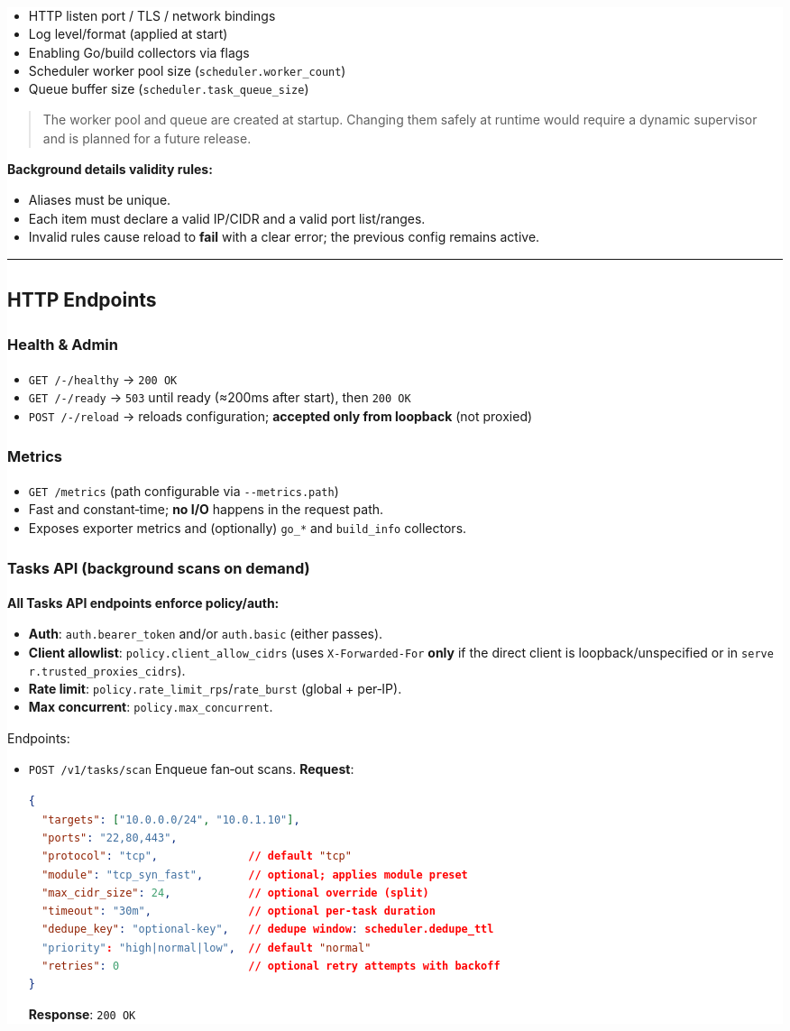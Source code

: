 * HTTP listen port / TLS / network bindings
* Log level/format (applied at start)
* Enabling Go/build collectors via flags
* Scheduler worker pool size (`scheduler.worker_count`)
* Queue buffer size (`scheduler.task_queue_size`)

> The worker pool and queue are created at startup. Changing them safely at runtime would require a dynamic supervisor and is planned for a future release.

**Background details validity rules:**

* Aliases must be unique.
* Each item must declare a valid IP/CIDR and a valid port list/ranges.
* Invalid rules cause reload to **fail** with a clear error; the previous config remains active.

---

## HTTP Endpoints

### Health & Admin

* `GET /-/healthy` → `200 OK`
* `GET /-/ready` → `503` until ready (≈200ms after start), then `200 OK`
* `POST /-/reload` → reloads configuration; **accepted only from loopback** (not proxied)

### Metrics

* `GET /metrics` (path configurable via `--metrics.path`)
* Fast and constant‑time; **no I/O** happens in the request path.
* Exposes exporter metrics and (optionally) `go_*` and `build_info` collectors.

### Tasks API (background scans on demand)

**All Tasks API endpoints enforce policy/auth:**

* **Auth**: `auth.bearer_token` and/or `auth.basic` (either passes).
* **Client allowlist**: `policy.client_allow_cidrs` (uses `X-Forwarded-For` **only** if the direct client is loopback/unspecified or in `server.trusted_proxies_cidrs`).
* **Rate limit**: `policy.rate_limit_rps`/`rate_burst` (global + per‑IP).
* **Max concurrent**: `policy.max_concurrent`.

Endpoints:

* `POST /v1/tasks/scan`
  Enqueue fan‑out scans. **Request**:

  ```json
  {
    "targets": ["10.0.0.0/24", "10.0.1.10"],
    "ports": "22,80,443",
    "protocol": "tcp",              // default "tcp"
    "module": "tcp_syn_fast",       // optional; applies module preset
    "max_cidr_size": 24,            // optional override (split)
    "timeout": "30m",               // optional per-task duration
    "dedupe_key": "optional-key",   // dedupe window: scheduler.dedupe_ttl
    "priority": "high|normal|low",  // default "normal"
    "retries": 0                    // optional retry attempts with backoff
  }
  ```
  **Response**: `200 OK`
